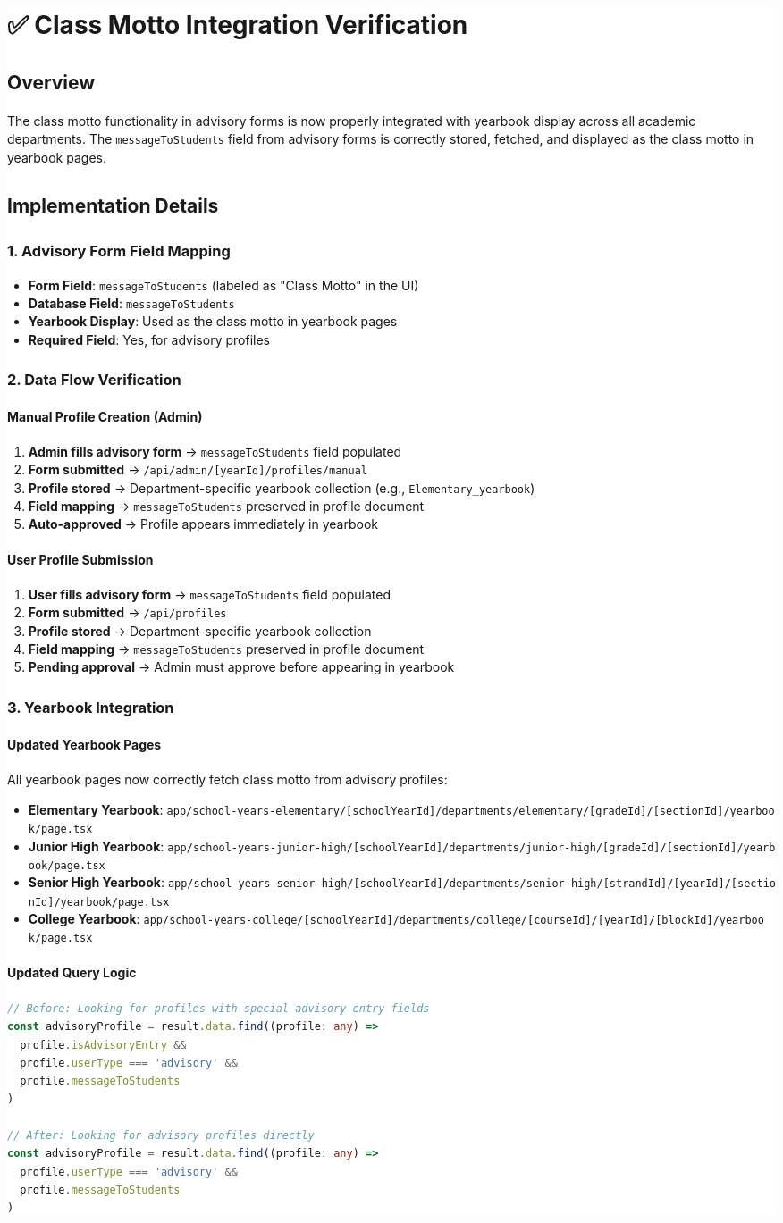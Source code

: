 # ✅ Class Motto Integration Verification

## Overview
The class motto functionality in advisory forms is now properly integrated with yearbook display across all academic departments. The `messageToStudents` field from advisory forms is correctly stored, fetched, and displayed as the class motto in yearbook pages.

## Implementation Details

### **1. Advisory Form Field Mapping**
- **Form Field**: `messageToStudents` (labeled as "Class Motto" in the UI)
- **Database Field**: `messageToStudents` 
- **Yearbook Display**: Used as the class motto in yearbook pages
- **Required Field**: Yes, for advisory profiles

### **2. Data Flow Verification**

#### **Manual Profile Creation (Admin)**
1. **Admin fills advisory form** → `messageToStudents` field populated
2. **Form submitted** → `/api/admin/[yearId]/profiles/manual`
3. **Profile stored** → Department-specific yearbook collection (e.g., `Elementary_yearbook`)
4. **Field mapping** → `messageToStudents` preserved in profile document
5. **Auto-approved** → Profile appears immediately in yearbook

#### **User Profile Submission**
1. **User fills advisory form** → `messageToStudents` field populated
2. **Form submitted** → `/api/profiles`
3. **Profile stored** → Department-specific yearbook collection
4. **Field mapping** → `messageToStudents` preserved in profile document
5. **Pending approval** → Admin must approve before appearing in yearbook

### **3. Yearbook Integration**

#### **Updated Yearbook Pages**
All yearbook pages now correctly fetch class motto from advisory profiles:

- **Elementary Yearbook**: `app/school-years-elementary/[schoolYearId]/departments/elementary/[gradeId]/[sectionId]/yearbook/page.tsx`
- **Junior High Yearbook**: `app/school-years-junior-high/[schoolYearId]/departments/junior-high/[gradeId]/[sectionId]/yearbook/page.tsx`
- **Senior High Yearbook**: `app/school-years-senior-high/[schoolYearId]/departments/senior-high/[strandId]/[yearId]/[sectionId]/yearbook/page.tsx`
- **College Yearbook**: `app/school-years-college/[schoolYearId]/departments/college/[courseId]/[yearId]/[blockId]/yearbook/page.tsx`

#### **Updated Query Logic**
```typescript
// Before: Looking for profiles with special advisory entry fields
const advisoryProfile = result.data.find((profile: any) => 
  profile.isAdvisoryEntry && 
  profile.userType === 'advisory' &&
  profile.messageToStudents
)

// After: Looking for advisory profiles directly
const advisoryProfile = result.data.find((profile: any) => 
  profile.userType === 'advisory' &&
  profile.messageToStudents
)
```

